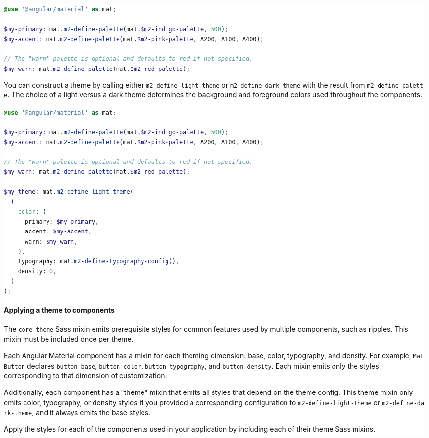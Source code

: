 ```scss
@use '@angular/material' as mat;

$my-primary: mat.m2-define-palette(mat.$m2-indigo-palette, 500);
$my-accent: mat.m2-define-palette(mat.$m2-pink-palette, A200, A100, A400);

// The "warn" palette is optional and defaults to red if not specified.
$my-warn: mat.m2-define-palette(mat.$m2-red-palette);
```

You can construct a theme by calling either `m2-define-light-theme` or `m2-define-dark-theme` with
the result from `m2-define-palette`. The choice of a light versus a dark theme determines the
background and foreground colors used throughout the components.

```scss
@use '@angular/material' as mat;

$my-primary: mat.m2-define-palette(mat.$m2-indigo-palette, 500);
$my-accent: mat.m2-define-palette(mat.$m2-pink-palette, A200, A100, A400);

// The "warn" palette is optional and defaults to red if not specified.
$my-warn: mat.m2-define-palette(mat.$m2-red-palette);

$my-theme: mat.m2-define-light-theme(
  (
    color: (
      primary: $my-primary,
      accent: $my-accent,
      warn: $my-warn,
    ),
    typography: mat.m2-define-typography-config(),
    density: 0,
  )
);
```

#### Applying a theme to components

The `core-theme` Sass mixin emits prerequisite styles for common features used by multiple
components, such as ripples. This mixin must be included once per theme.

Each Angular Material component has a mixin for each [theming dimension](#theming-dimensions): base,
color, typography, and density. For example, `MatButton` declares `button-base`, `button-color`,
`button-typography`, and `button-density`. Each mixin emits only the styles corresponding to that
dimension of customization.

Additionally, each component has a "theme" mixin that emits all styles that depend on the theme
config. This theme mixin only emits color, typography, or density styles if you provided a
corresponding configuration to `m2-define-light-theme` or `m2-define-dark-theme`, and it always emits the
base styles.

Apply the styles for each of the components used in your application by including each of their
theme Sass mixins.
